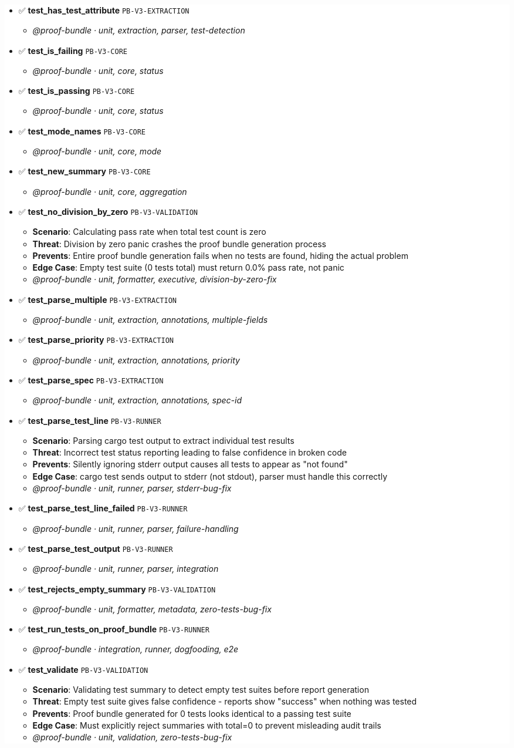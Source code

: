 - ✅ **test_has_test_attribute** `PB-V3-EXTRACTION`
  - *@proof-bundle · unit, extraction, parser, test-detection*

- ✅ **test_is_failing** `PB-V3-CORE`
  - *@proof-bundle · unit, core, status*

- ✅ **test_is_passing** `PB-V3-CORE`
  - *@proof-bundle · unit, core, status*

- ✅ **test_mode_names** `PB-V3-CORE`
  - *@proof-bundle · unit, core, mode*

- ✅ **test_new_summary** `PB-V3-CORE`
  - *@proof-bundle · unit, core, aggregation*

- ✅ **test_no_division_by_zero** `PB-V3-VALIDATION`
  - **Scenario**: Calculating pass rate when total test count is zero
  - **Threat**: Division by zero panic crashes the proof bundle generation process
  - **Prevents**: Entire proof bundle generation fails when no tests are found, hiding the actual problem
  - **Edge Case**: Empty test suite (0 tests total) must return 0.0% pass rate, not panic
  - *@proof-bundle · unit, formatter, executive, division-by-zero-fix*

- ✅ **test_parse_multiple** `PB-V3-EXTRACTION`
  - *@proof-bundle · unit, extraction, annotations, multiple-fields*

- ✅ **test_parse_priority** `PB-V3-EXTRACTION`
  - *@proof-bundle · unit, extraction, annotations, priority*

- ✅ **test_parse_spec** `PB-V3-EXTRACTION`
  - *@proof-bundle · unit, extraction, annotations, spec-id*

- ✅ **test_parse_test_line** `PB-V3-RUNNER`
  - **Scenario**: Parsing cargo test output to extract individual test results
  - **Threat**: Incorrect test status reporting leading to false confidence in broken code
  - **Prevents**: Silently ignoring stderr output causes all tests to appear as "not found"
  - **Edge Case**: cargo test sends output to stderr (not stdout), parser must handle this correctly
  - *@proof-bundle · unit, runner, parser, stderr-bug-fix*

- ✅ **test_parse_test_line_failed** `PB-V3-RUNNER`
  - *@proof-bundle · unit, runner, parser, failure-handling*

- ✅ **test_parse_test_output** `PB-V3-RUNNER`
  - *@proof-bundle · unit, runner, parser, integration*

- ✅ **test_rejects_empty_summary** `PB-V3-VALIDATION`
  - *@proof-bundle · unit, formatter, metadata, zero-tests-bug-fix*

- ✅ **test_run_tests_on_proof_bundle** `PB-V3-RUNNER`
  - *@proof-bundle · integration, runner, dogfooding, e2e*

- ✅ **test_validate** `PB-V3-VALIDATION`
  - **Scenario**: Validating test summary to detect empty test suites before report generation
  - **Threat**: Empty test suite gives false confidence - reports show "success" when nothing was tested
  - **Prevents**: Proof bundle generated for 0 tests looks identical to a passing test suite
  - **Edge Case**: Must explicitly reject summaries with total=0 to prevent misleading audit trails
  - *@proof-bundle · unit, validation, zero-tests-bug-fix*
